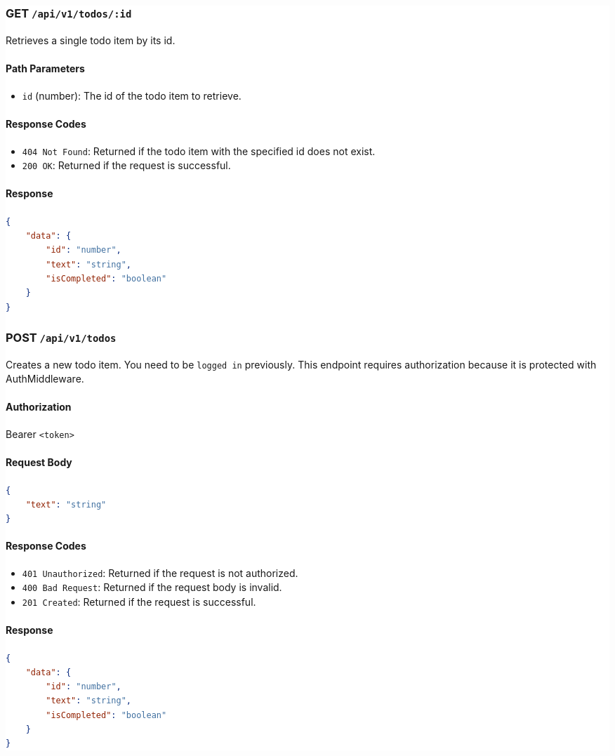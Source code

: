 ### GET `/api/v1/todos/:id`

Retrieves a single todo item by its id.

#### Path Parameters

- `id` (number): The id of the todo item to retrieve.

#### Response Codes

- `404 Not Found`: Returned if the todo item with the specified id does not exist.
- `200 OK`: Returned if the request is successful.

#### Response

```json
{
	"data": {
		"id": "number",
		"text": "string",
		"isCompleted": "boolean"
	}
}
```

### POST `/api/v1/todos`

Creates a new todo item. You need to be `logged in` previously. This endpoint requires authorization because it is protected with AuthMiddleware.

#### Authorization

Bearer `<token>`

#### Request Body

```json
{
	"text": "string"
}
```

#### Response Codes

- `401 Unauthorized`: Returned if the request is not authorized.
- `400 Bad Request`: Returned if the request body is invalid.
- `201 Created`: Returned if the request is successful.

#### Response

```json
{
	"data": {
		"id": "number",
		"text": "string",
		"isCompleted": "boolean"
	}
}
```
